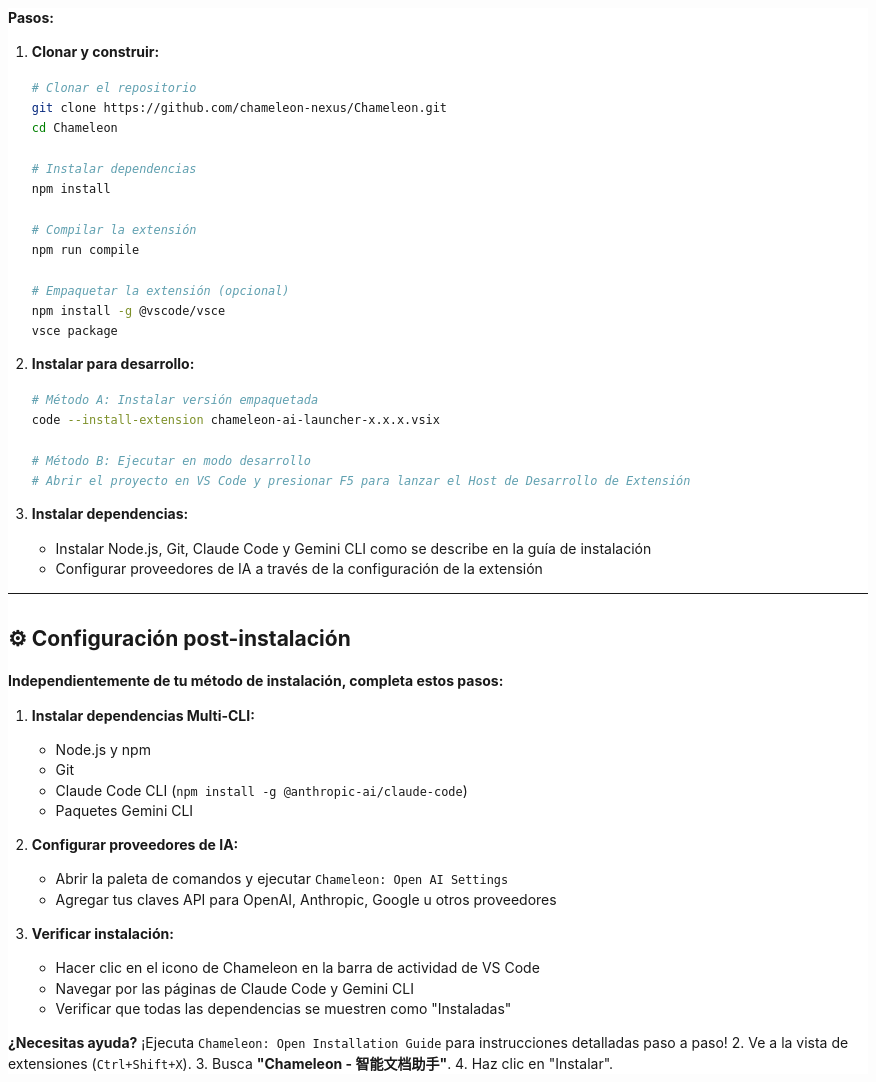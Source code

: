 **Pasos:**

1. **Clonar y construir:**
   ```bash
   # Clonar el repositorio
   git clone https://github.com/chameleon-nexus/Chameleon.git
   cd Chameleon
   
   # Instalar dependencias
   npm install
   
   # Compilar la extensión
   npm run compile
   
   # Empaquetar la extensión (opcional)
   npm install -g @vscode/vsce
   vsce package
   ```

2. **Instalar para desarrollo:**
   ```bash
   # Método A: Instalar versión empaquetada
   code --install-extension chameleon-ai-launcher-x.x.x.vsix
   
   # Método B: Ejecutar en modo desarrollo
   # Abrir el proyecto en VS Code y presionar F5 para lanzar el Host de Desarrollo de Extensión
   ```

3. **Instalar dependencias:**
   - Instalar Node.js, Git, Claude Code y Gemini CLI como se describe en la guía de instalación
   - Configurar proveedores de IA a través de la configuración de la extensión

---

## ⚙️ Configuración post-instalación

**Independientemente de tu método de instalación, completa estos pasos:**

1. **Instalar dependencias Multi-CLI:**
   - Node.js y npm
   - Git
   - Claude Code CLI (`npm install -g @anthropic-ai/claude-code`)
   - Paquetes Gemini CLI

2. **Configurar proveedores de IA:**
   - Abrir la paleta de comandos y ejecutar `Chameleon: Open AI Settings`
   - Agregar tus claves API para OpenAI, Anthropic, Google u otros proveedores

3. **Verificar instalación:**
   - Hacer clic en el icono de Chameleon en la barra de actividad de VS Code
   - Navegar por las páginas de Claude Code y Gemini CLI
   - Verificar que todas las dependencias se muestren como "Instaladas"

**¿Necesitas ayuda?** ¡Ejecuta `Chameleon: Open Installation Guide` para instrucciones detalladas paso a paso!
2. Ve a la vista de extensiones (`Ctrl+Shift+X`).
3. Busca **"Chameleon - 智能文档助手"**.
4. Haz clic en "Instalar".
